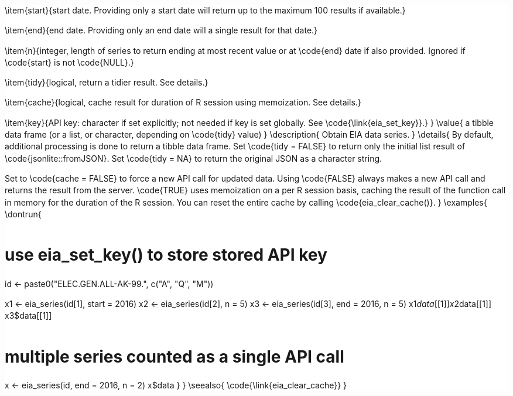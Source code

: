 \item{start}{start date. Providing only a start date will return up to the maximum 100 results if available.}

\item{end}{end date. Providing only an end date will a single result for that date.}

\item{n}{integer, length of series to return ending at most recent value or at \code{end} date if also provided. Ignored if \code{start} is not \code{NULL}.}

\item{tidy}{logical, return a tidier result. See details.}

\item{cache}{logical, cache result for duration of R session using memoization. See details.}

\item{key}{API key: character if set explicitly; not needed if key is set globally. See \code{\link{eia_set_key}}.}
}
\value{
a tibble data frame (or a list, or character, depending on \code{tidy} value)
}
\description{
Obtain EIA data series.
}
\details{
By default, additional processing is done to return a tibble data frame.
Set \code{tidy = FALSE} to return only the initial list result of \code{jsonlite::fromJSON}.
Set \code{tidy = NA} to return the original JSON as a character string.

Set to \code{cache = FALSE} to force a new API call for updated data.
Using \code{FALSE} always makes a new API call and returns the result from the server.
\code{TRUE} uses memoization on a per R session basis, caching the result of the function call in memory for the duration of the R session.
You can reset the entire cache by calling \code{eia_clear_cache()}.
}
\examples{
\dontrun{
# use eia_set_key() to store stored API key
id <- paste0("ELEC.GEN.ALL-AK-99.", c("A", "Q", "M"))

x1 <- eia_series(id[1], start = 2016)
x2 <- eia_series(id[2], n = 5)
x3 <- eia_series(id[3], end = 2016, n = 5)
x1$data[[1]]
x2$data[[1]]
x3$data[[1]]

# multiple series counted as a single API call
x <- eia_series(id, end = 2016, n = 2)
x$data
}
}
\seealso{
\code{\link{eia_clear_cache}}
}

